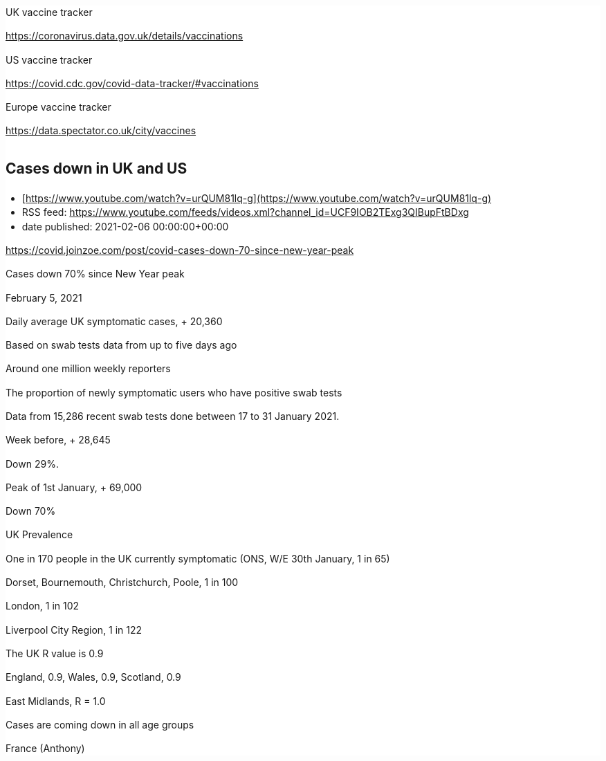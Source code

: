 UK vaccine tracker

https://coronavirus.data.gov.uk/details/vaccinations

US vaccine tracker

https://covid.cdc.gov/covid-data-tracker/#vaccinations

Europe vaccine tracker

https://data.spectator.co.uk/city/vaccines

## Cases down in UK and US
 - [https://www.youtube.com/watch?v=urQUM81lq-g](https://www.youtube.com/watch?v=urQUM81lq-g)
 - RSS feed: https://www.youtube.com/feeds/videos.xml?channel_id=UCF9IOB2TExg3QIBupFtBDxg
 - date published: 2021-02-06 00:00:00+00:00

https://covid.joinzoe.com/post/covid-cases-down-70-since-new-year-peak

Cases down 70% since New Year peak 

February 5, 2021

Daily average UK symptomatic cases, + 20,360

Based on swab tests data from up to five days ago

Around one million weekly reporters

The proportion of newly symptomatic users who have positive swab tests

Data from 15,286 recent swab tests done between 17 to 31 January 2021.

Week before, + 28,645

Down 29%. 

Peak of 1st January, + 69,000

Down 70%

UK Prevalence

One in 170 people in the UK currently symptomatic
(ONS, W/E 30th January, 1 in 65)


Dorset, Bournemouth, Christchurch, Poole, 1 in 100

London, 1 in 102

Liverpool City Region, 1 in 122 

The UK R value is 0.9

England, 0.9, Wales, 0.9, Scotland, 0.9 

East Midlands, R = 1.0

Cases are coming down in all age groups


France (Anthony)
